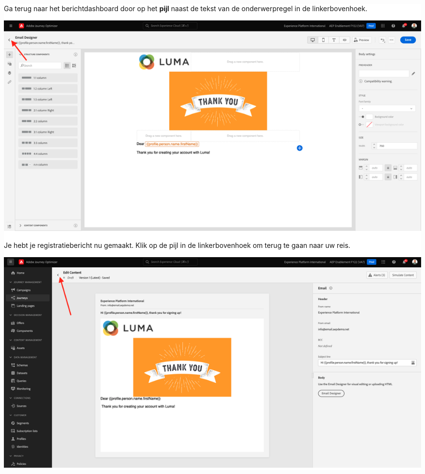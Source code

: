 Ga terug naar het berichtdashboard door op het **pijl** naast de tekst van de onderwerpregel in de linkerbovenhoek.

![Journey Optimizer](./images/msg56.png)

Je hebt je registratiebericht nu gemaakt. Klik op de pijl in de linkerbovenhoek om terug te gaan naar uw reis.

![Journey Optimizer](./images/msg57.png)
